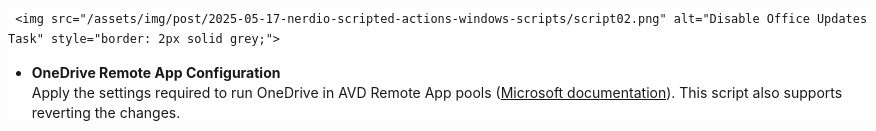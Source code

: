      <img src="/assets/img/post/2025-05-17-nerdio-scripted-actions-windows-scripts/script02.png" alt="Disable Office Updates Task" style="border: 2px solid grey;">
   </a>

- **OneDrive Remote App Configuration**  
  Apply the settings required to run OneDrive in AVD Remote App pools ([Microsoft documentation](https://learn.microsoft.com/azure/virtual-desktop/onedrive-remoteapp)). This script also supports reverting the changes.
   <a href="/assets/img/post/2025-05-17-nerdio-scripted-actions-windows-scripts/script03.png" target="_blank">